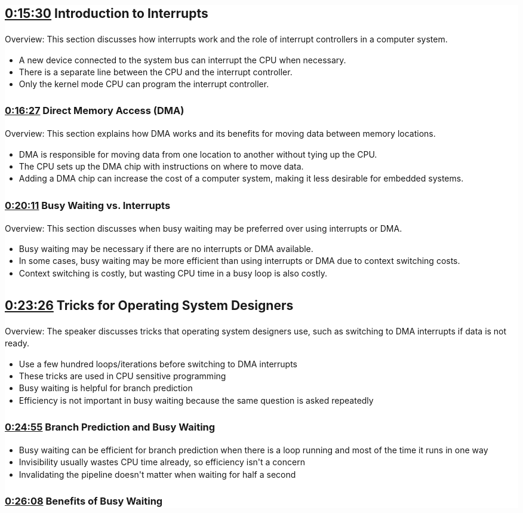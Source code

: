 ## [0:15:30](https://youtu.be/Datn43tf5RQ?t=930s) Introduction to Interrupts

Overview: This section discusses how interrupts work and the role of interrupt controllers in a computer system.

* A new device connected to the system bus can interrupt the CPU when necessary.
* There is a separate line between the CPU and the interrupt controller.
* Only the kernel mode CPU can program the interrupt controller.

### [0:16:27](https://youtu.be/Datn43tf5RQ?t=987s) Direct Memory Access (DMA)

Overview: This section explains how DMA works and its benefits for moving data between memory locations.

* DMA is responsible for moving data from one location to another without tying up the CPU.
* The CPU sets up the DMA chip with instructions on where to move data.
* Adding a DMA chip can increase the cost of a computer system, making it less desirable for embedded systems.

### [0:20:11](https://youtu.be/Datn43tf5RQ?t=1211s) Busy Waiting vs. Interrupts

Overview: This section discusses when busy waiting may be preferred over using interrupts or DMA.

* Busy waiting may be necessary if there are no interrupts or DMA available.
* In some cases, busy waiting may be more efficient than using interrupts or DMA due to context switching costs.
* Context switching is costly, but wasting CPU time in a busy loop is also costly.

## [0:23:26](https://youtu.be/Datn43tf5RQ?t=1406s) Tricks for Operating System Designers

Overview: The speaker discusses tricks that operating system designers use, such as switching to DMA interrupts if data is not ready.

* Use a few hundred loops/iterations before switching to DMA interrupts
* These tricks are used in CPU sensitive programming
* Busy waiting is helpful for branch prediction
* Efficiency is not important in busy waiting because the same question is asked repeatedly

### [0:24:55](https://youtu.be/Datn43tf5RQ?t=1495s) Branch Prediction and Busy Waiting

* Busy waiting can be efficient for branch prediction when there is a loop running and most of the time it runs in one way
* Invisibility usually wastes CPU time already, so efficiency isn't a concern
* Invalidating the pipeline doesn't matter when waiting for half a second

### [0:26:08](https://youtu.be/Datn43tf5RQ?t=1568s) Benefits of Busy Waiting
